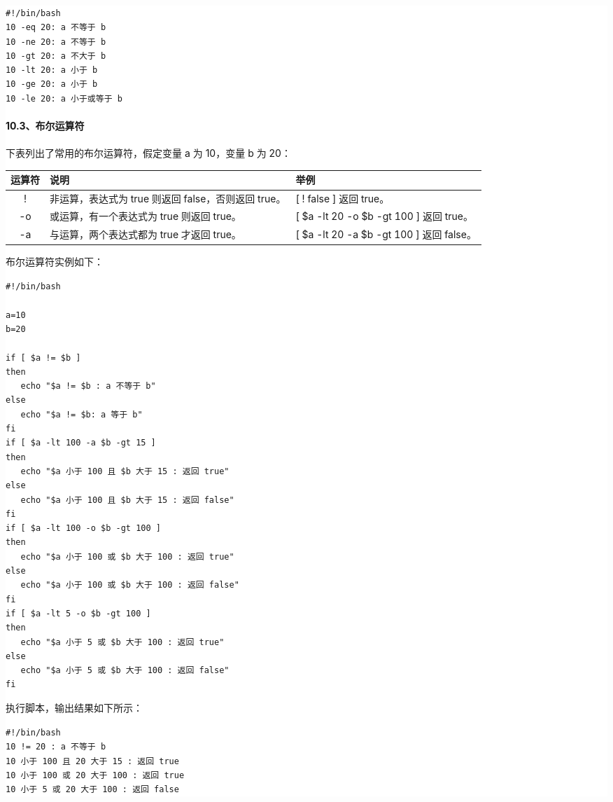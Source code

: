 ```shell
#!/bin/bash
10 -eq 20: a 不等于 b
10 -ne 20: a 不等于 b
10 -gt 20: a 不大于 b
10 -lt 20: a 小于 b
10 -ge 20: a 小于 b
10 -le 20: a 小于或等于 b
```

#### 10.3、布尔运算符
下表列出了常用的布尔运算符，假定变量 a 为 10，变量 b 为 20：

|运算符|说明|举例|
|:-:|:-|:-|
|!	|非运算，表达式为 true 则返回 false，否则返回 true。	|[ ! false ] 返回 true。|
|-o	|或运算，有一个表达式为 true 则返回 true。	|[ $a -lt 20 -o $b -gt 100 ] 返回 true。|
|-a	|与运算，两个表达式都为 true 才返回 true。	|[ $a -lt 20 -a $b -gt 100 ] 返回 false。|

布尔运算符实例如下：
```shell
#!/bin/bash

a=10
b=20

if [ $a != $b ]
then
   echo "$a != $b : a 不等于 b"
else
   echo "$a != $b: a 等于 b"
fi
if [ $a -lt 100 -a $b -gt 15 ]
then
   echo "$a 小于 100 且 $b 大于 15 : 返回 true"
else
   echo "$a 小于 100 且 $b 大于 15 : 返回 false"
fi
if [ $a -lt 100 -o $b -gt 100 ]
then
   echo "$a 小于 100 或 $b 大于 100 : 返回 true"
else
   echo "$a 小于 100 或 $b 大于 100 : 返回 false"
fi
if [ $a -lt 5 -o $b -gt 100 ]
then
   echo "$a 小于 5 或 $b 大于 100 : 返回 true"
else
   echo "$a 小于 5 或 $b 大于 100 : 返回 false"
fi

```
执行脚本，输出结果如下所示：
```shell
#!/bin/bash
10 != 20 : a 不等于 b
10 小于 100 且 20 大于 15 : 返回 true
10 小于 100 或 20 大于 100 : 返回 true
10 小于 5 或 20 大于 100 : 返回 false
```
